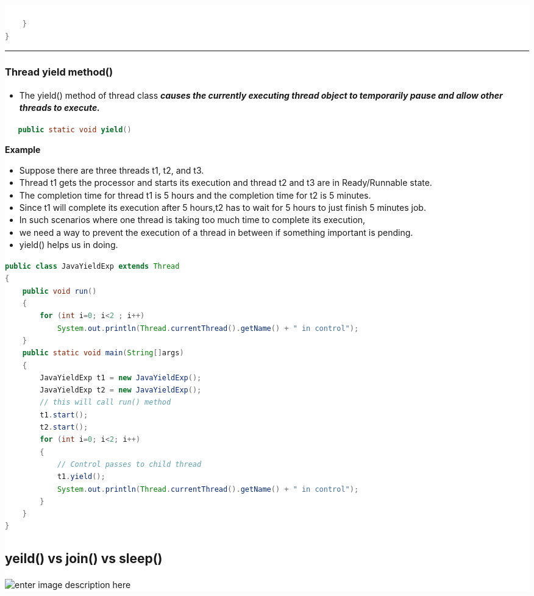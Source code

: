 ```java

    }
}   
```
---------
### Thread yield method()

- The yield() method of thread class ***causes the currently executing thread object to temporarily pause and allow other threads to execute.***

```java
   public static void yield()  
``` 

**Example**
-   Suppose there are three threads t1, t2, and t3.
-   Thread t1 gets the processor and starts its execution and thread t2 and t3 are in Ready/Runnable state.
-   The completion time for thread t1 is 5 hours and the completion time for t2 is 5 minutes.
-   Since t1 will complete its execution after 5 hours,t2 has to wait for 5 hours to just finish 5 minutes job.
-   In such scenarios where one thread is taking too much time to complete its execution,
-   we need a way to prevent the execution of a thread in between if something important is pending.
-   yield() helps us in doing.

```java
public class JavaYieldExp extends Thread  
{  
    public void run()  
    {  
        for (int i=0; i<2 ; i++)  
            System.out.println(Thread.currentThread().getName() + " in control");  
    }  
    public static void main(String[]args)  
    {  
        JavaYieldExp t1 = new JavaYieldExp();  
        JavaYieldExp t2 = new JavaYieldExp();  
        // this will call run() method  
        t1.start();  
        t2.start();  
        for (int i=0; i<2; i++)  
        {  
            // Control passes to child thread  
            t1.yield();  
            System.out.println(Thread.currentThread().getName() + " in control");  
        }  
    }  
} 
```


## yeild() vs join() vs sleep() 
![enter image description here](https://i.imgur.com/Q2kcHVb.png)




